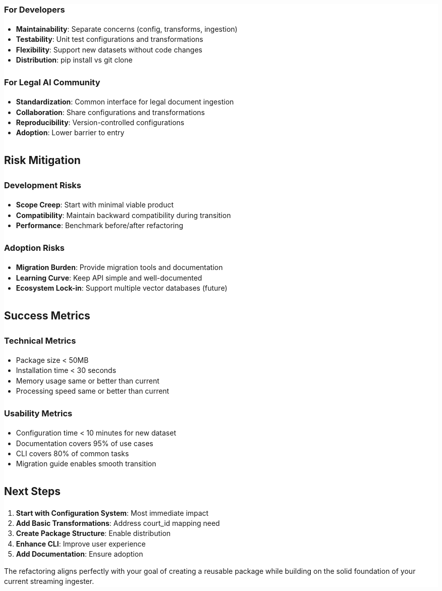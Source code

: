 ### For Developers

- **Maintainability**: Separate concerns (config, transforms, ingestion)
- **Testability**: Unit test configurations and transformations
- **Flexibility**: Support new datasets without code changes
- **Distribution**: pip install vs git clone

### For Legal AI Community

- **Standardization**: Common interface for legal document ingestion
- **Collaboration**: Share configurations and transformations
- **Reproducibility**: Version-controlled configurations
- **Adoption**: Lower barrier to entry

## Risk Mitigation

### Development Risks

- **Scope Creep**: Start with minimal viable product
- **Compatibility**: Maintain backward compatibility during transition
- **Performance**: Benchmark before/after refactoring

### Adoption Risks  

- **Migration Burden**: Provide migration tools and documentation
- **Learning Curve**: Keep API simple and well-documented
- **Ecosystem Lock-in**: Support multiple vector databases (future)

## Success Metrics

### Technical Metrics

- Package size < 50MB
- Installation time < 30 seconds
- Memory usage same or better than current
- Processing speed same or better than current

### Usability Metrics

- Configuration time < 10 minutes for new dataset
- Documentation covers 95% of use cases
- CLI covers 80% of common tasks
- Migration guide enables smooth transition

## Next Steps

1. **Start with Configuration System**: Most immediate impact
2. **Add Basic Transformations**: Address court_id mapping need
3. **Create Package Structure**: Enable distribution
4. **Enhance CLI**: Improve user experience
5. **Add Documentation**: Ensure adoption

The refactoring aligns perfectly with your goal of creating a reusable package while building on the solid foundation of your current streaming ingester.
